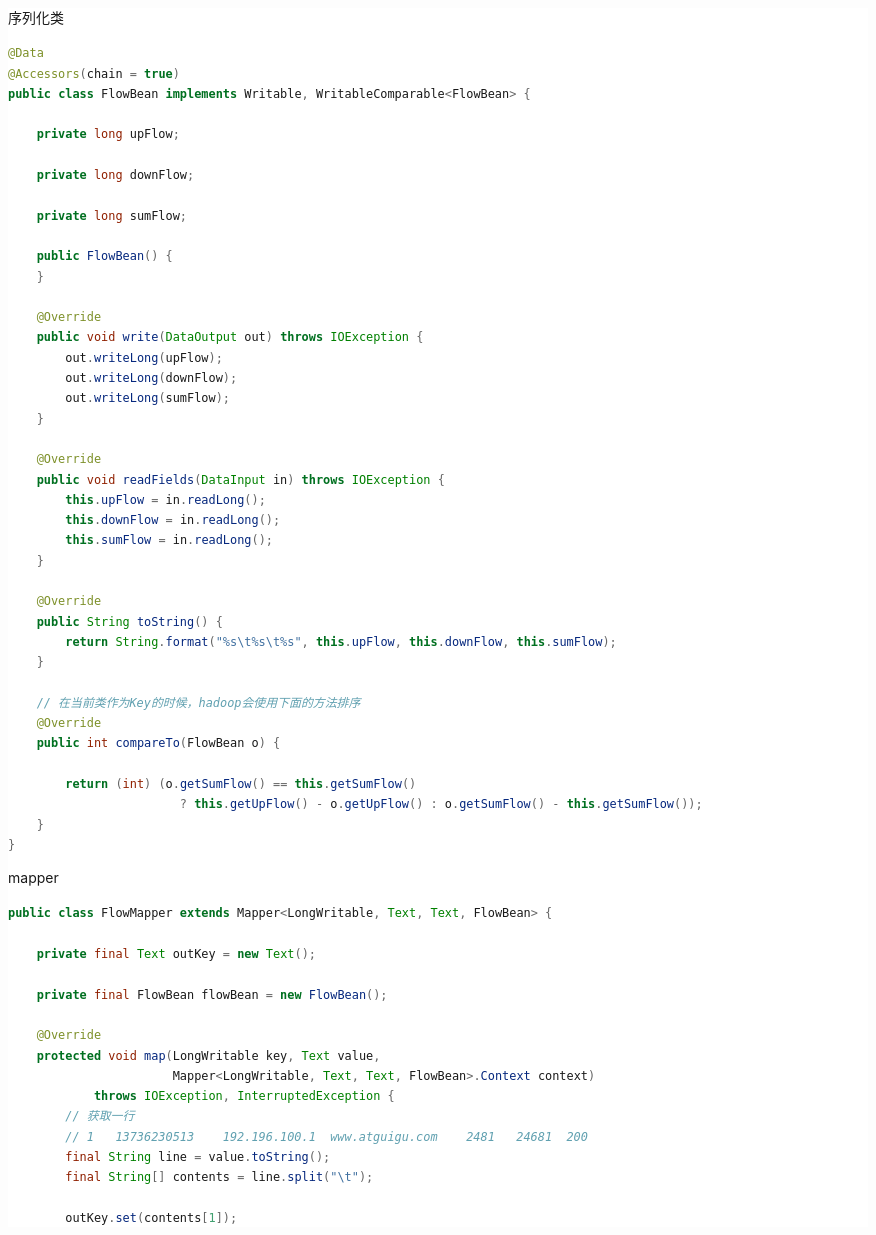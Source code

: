 序列化类

```java
@Data
@Accessors(chain = true)
public class FlowBean implements Writable, WritableComparable<FlowBean> {

    private long upFlow;

    private long downFlow;

    private long sumFlow;

    public FlowBean() {
    }

    @Override
    public void write(DataOutput out) throws IOException {
        out.writeLong(upFlow);
        out.writeLong(downFlow);
        out.writeLong(sumFlow);
    }

    @Override
    public void readFields(DataInput in) throws IOException {
        this.upFlow = in.readLong();
        this.downFlow = in.readLong();
        this.sumFlow = in.readLong();
    }

    @Override
    public String toString() {
        return String.format("%s\t%s\t%s", this.upFlow, this.downFlow, this.sumFlow);
    }

    // 在当前类作为Key的时候，hadoop会使用下面的方法排序
    @Override
    public int compareTo(FlowBean o) {

        return (int) (o.getSumFlow() == this.getSumFlow()
                        ? this.getUpFlow() - o.getUpFlow() : o.getSumFlow() - this.getSumFlow());
    }
}
```

mapper

```java
public class FlowMapper extends Mapper<LongWritable, Text, Text, FlowBean> {

    private final Text outKey = new Text();

    private final FlowBean flowBean = new FlowBean();

    @Override
    protected void map(LongWritable key, Text value,
                       Mapper<LongWritable, Text, Text, FlowBean>.Context context)
            throws IOException, InterruptedException {
        // 获取一行
        // 1   13736230513    192.196.100.1  www.atguigu.com    2481   24681  200
        final String line = value.toString();
        final String[] contents = line.split("\t");

        outKey.set(contents[1]);

```